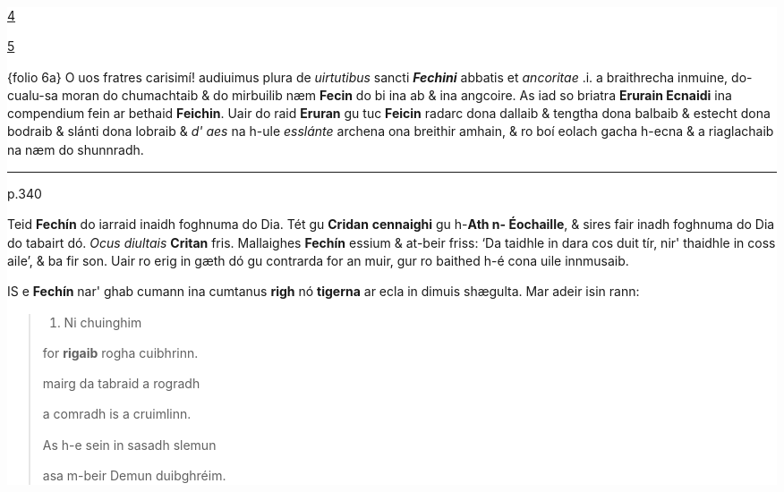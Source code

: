 


[4](javascript:footNote('G201005/note004.html'))


[5](javascript:footNote('G201005/note005.html'))


{folio 6a} O uos fratres
carisimí! audiuimus plura de *uirtutibus* sancti ***Fechini*** abbatis et *ancoritae* .i. a braithrecha inmuine,
do-cualu-sa moran do chumachtaib & do mirbuilib næm
**Fecin** do bi ina ab & ina angcoire. As
iad so briatra **Erurain Ecnaidi**
ina compendium fein ar bethaid
**Feichin**. Uair do raid **Eruran** gu tuc **Feicin**
radarc dona dallaib & tengtha dona balbaib & estecht
dona bodraib & slánti dona lobraib & *d' aes* na h-ule *esslánte* archena ona breithir
amhain, & ro boí eolach gacha h-ecna & a
riaglachaib na næm do shunnradh.




---

p.340


Teid **Fechín** do iarraid inaidh foghnuma do
Dia. Tét gu **Cridan** **cennaighi** gu h-**Ath n-
Éochaille**, & sires fair inadh foghnuma do Dia do
tabairt dó. *Ocus diultais*
**Critan** fris. Mallaighes
**Fechín** essium & at-beir friss: ‘Da
taidhle in dara cos duit tír, nir' thaidhle in coss aile’,
& ba fir son. Uair ro erig in gæth dó gu
contrarda for an muir, gur ro baithed h-é cona uile innmusaib.


IS e **Fechín** nar' ghab cumann ina cumtanus
**righ** nó **tigerna** ar ecla in dimuis shægulta. Mar adeir
isin rann:

> 1. Ni chuinghim
>   
> for **rigaib** rogha cuibhrinn.
>   
> mairg da tabraid a rogradh
>   
> a comradh is a cruimlinn.
>   
> As h-e sein in sasadh slemun
>   
> asa m-beir Demun duibghréim.
> 

